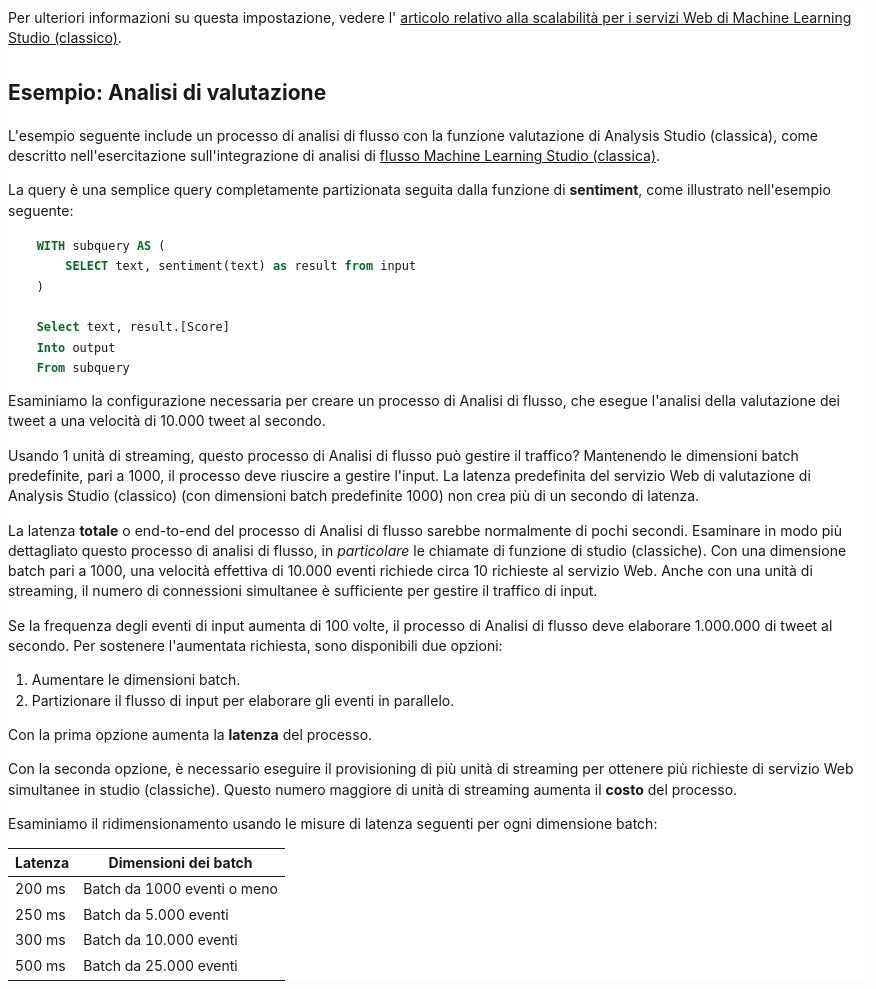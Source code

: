 Per ulteriori informazioni su questa impostazione, vedere l' [articolo relativo alla scalabilità per i servizi Web di Machine Learning Studio (classico)](../machine-learning/classic/create-endpoint.md).

## <a name="example--sentiment-analysis"></a>Esempio: Analisi di valutazione
L'esempio seguente include un processo di analisi di flusso con la funzione valutazione di Analysis Studio (classica), come descritto nell'esercitazione sull'integrazione di analisi di [flusso Machine Learning Studio (classica)](stream-analytics-machine-learning-integration-tutorial.md).

La query è una semplice query completamente partizionata seguita dalla funzione di **sentiment**, come illustrato nell'esempio seguente:

```SQL
    WITH subquery AS (
        SELECT text, sentiment(text) as result from input
    )

    Select text, result.[Score]
    Into output
    From subquery
```

Esaminiamo la configurazione necessaria per creare un processo di Analisi di flusso, che esegue l'analisi della valutazione dei tweet a una velocità di 10.000 tweet al secondo.

Usando 1 unità di streaming, questo processo di Analisi di flusso può gestire il traffico? Mantenendo le dimensioni batch predefinite, pari a 1000, il processo deve riuscire a gestire l'input. La latenza predefinita del servizio Web di valutazione di Analysis Studio (classico) (con dimensioni batch predefinite 1000) non crea più di un secondo di latenza.

La latenza **totale** o end-to-end del processo di Analisi di flusso sarebbe normalmente di pochi secondi. Esaminare in modo più dettagliato questo processo di analisi di flusso, in *particolare* le chiamate di funzione di studio (classiche). Con una dimensione batch pari a 1000, una velocità effettiva di 10.000 eventi richiede circa 10 richieste al servizio Web. Anche con una unità di streaming, il numero di connessioni simultanee è sufficiente per gestire il traffico di input.

Se la frequenza degli eventi di input aumenta di 100 volte, il processo di Analisi di flusso deve elaborare 1.000.000 di tweet al secondo. Per sostenere l'aumentata richiesta, sono disponibili due opzioni:

1. Aumentare le dimensioni batch.
2. Partizionare il flusso di input per elaborare gli eventi in parallelo.

Con la prima opzione aumenta la **latenza** del processo.

Con la seconda opzione, è necessario eseguire il provisioning di più unità di streaming per ottenere più richieste di servizio Web simultanee in studio (classiche). Questo numero maggiore di unità di streaming aumenta il **costo** del processo.

Esaminiamo il ridimensionamento usando le misure di latenza seguenti per ogni dimensione batch:

| Latenza | Dimensioni dei batch |
| --- | --- |
| 200 ms | Batch da 1000 eventi o meno |
| 250 ms | Batch da 5.000 eventi |
| 300 ms | Batch da 10.000 eventi |
| 500 ms | Batch da 25.000 eventi |

